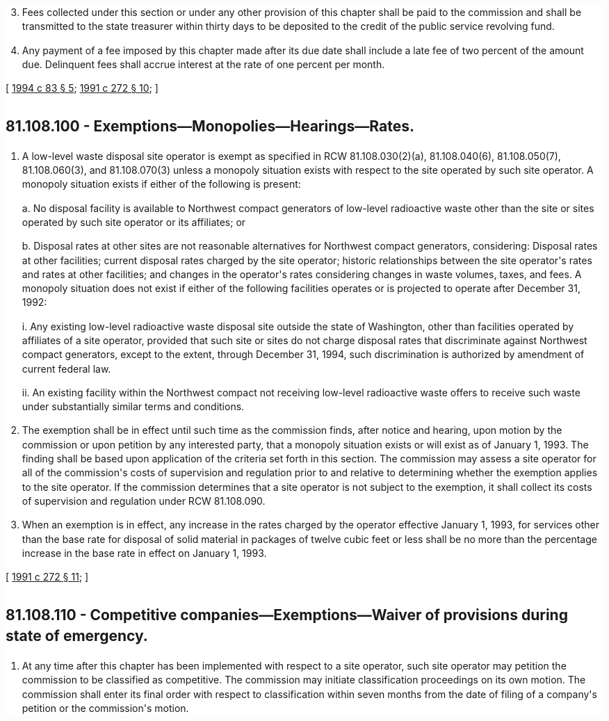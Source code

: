 3. Fees collected under this section or under any other provision of this chapter shall be paid to the commission and shall be transmitted to the state treasurer within thirty days to be deposited to the credit of the public service revolving fund.

4. Any payment of a fee imposed by this chapter made after its due date shall include a late fee of two percent of the amount due. Delinquent fees shall accrue interest at the rate of one percent per month.

\[ [1994 c 83 § 5](https://lawfilesext.leg.wa.gov/biennium/1993-94/Pdf/Bills/Session%20Laws/House/2338.SL.pdf?cite=1994%20c%2083%20§%205); [1991 c 272 § 10](https://lawfilesext.leg.wa.gov/biennium/1991-92/Pdf/Bills/Session%20Laws/Senate/5756-S.SL.pdf?cite=1991%20c%20272%20§%2010); \]

## 81.108.100 - Exemptions—Monopolies—Hearings—Rates.
1. A low-level waste disposal site operator is exempt as specified in RCW 81.108.030(2)(a), 81.108.040(6), 81.108.050(7), 81.108.060(3), and 81.108.070(3) unless a monopoly situation exists with respect to the site operated by such site operator. A monopoly situation exists if either of the following is present:

   a. No disposal facility is available to Northwest compact generators of low-level radioactive waste other than the site or sites operated by such site operator or its affiliates; or

   b. Disposal rates at other sites are not reasonable alternatives for Northwest compact generators, considering: Disposal rates at other facilities; current disposal rates charged by the site operator; historic relationships between the site operator's rates and rates at other facilities; and changes in the operator's rates considering changes in waste volumes, taxes, and fees. A monopoly situation does not exist if either of the following facilities operates or is projected to operate after December 31, 1992:

      i. Any existing low-level radioactive waste disposal site outside the state of Washington, other than facilities operated by affiliates of a site operator, provided that such site or sites do not charge disposal rates that discriminate against Northwest compact generators, except to the extent, through December 31, 1994, such discrimination is authorized by amendment of current federal law.

      ii. An existing facility within the Northwest compact not receiving low-level radioactive waste offers to receive such waste under substantially similar terms and conditions.

2. The exemption shall be in effect until such time as the commission finds, after notice and hearing, upon motion by the commission or upon petition by any interested party, that a monopoly situation exists or will exist as of January 1, 1993. The finding shall be based upon application of the criteria set forth in this section. The commission may assess a site operator for all of the commission's costs of supervision and regulation prior to and relative to determining whether the exemption applies to the site operator. If the commission determines that a site operator is not subject to the exemption, it shall collect its costs of supervision and regulation under RCW 81.108.090.

3. When an exemption is in effect, any increase in the rates charged by the operator effective January 1, 1993, for services other than the base rate for disposal of solid material in packages of twelve cubic feet or less shall be no more than the percentage increase in the base rate in effect on January 1, 1993.

\[ [1991 c 272 § 11](https://lawfilesext.leg.wa.gov/biennium/1991-92/Pdf/Bills/Session%20Laws/Senate/5756-S.SL.pdf?cite=1991%20c%20272%20§%2011); \]

## 81.108.110 - Competitive companies—Exemptions—Waiver of provisions during state of emergency.
1. At any time after this chapter has been implemented with respect to a site operator, such site operator may petition the commission to be classified as competitive. The commission may initiate classification proceedings on its own motion. The commission shall enter its final order with respect to classification within seven months from the date of filing of a company's petition or the commission's motion.
